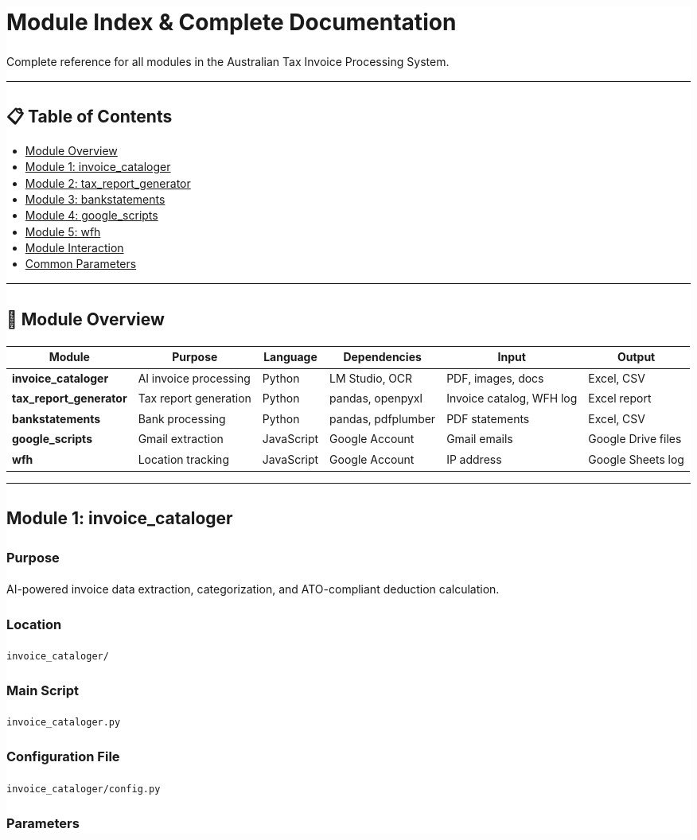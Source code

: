 # Module Index & Complete Documentation

Complete reference for all modules in the Australian Tax Invoice Processing System.

---

## 📋 Table of Contents

- [Module Overview](#module-overview)
- [Module 1: invoice_cataloger](#module-1-invoice_cataloger)
- [Module 2: tax_report_generator](#module-2-tax_report_generator)
- [Module 3: bankstatements](#module-3-bankstatements)
- [Module 4: google_scripts](#module-4-google_scripts)
- [Module 5: wfh](#module-5-wfh)
- [Module Interaction](#module-interaction)
- [Common Parameters](#common-parameters)

---

## 🎯 Module Overview

| Module | Purpose | Language | Dependencies | Input | Output |
|--------|---------|----------|--------------|-------|--------|
| **invoice_cataloger** | AI invoice processing | Python | LM Studio, OCR | PDF, images, docs | Excel, CSV |
| **tax_report_generator** | Tax report generation | Python | pandas, openpyxl | Invoice catalog, WFH log | Excel report |
| **bankstatements** | Bank processing | Python | pandas, pdfplumber | PDF statements | Excel, CSV |
| **google_scripts** | Gmail extraction | JavaScript | Google Account | Gmail emails | Google Drive files |
| **wfh** | Location tracking | JavaScript | Google Account | IP address | Google Sheets log |

---

## Module 1: invoice_cataloger

### Purpose
AI-powered invoice data extraction, categorization, and ATO-compliant deduction calculation.

### Location
`invoice_cataloger/`

### Main Script
`invoice_cataloger.py`

### Configuration File
`invoice_cataloger/config.py`

### Parameters
